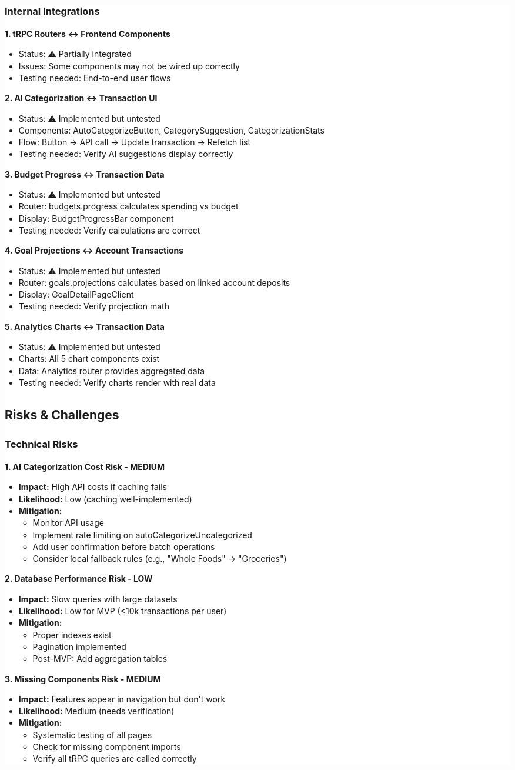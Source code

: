 ### Internal Integrations

**1. tRPC Routers ↔ Frontend Components**
- Status: ⚠️ Partially integrated
- Issues: Some components may not be wired up correctly
- Testing needed: End-to-end user flows

**2. AI Categorization ↔ Transaction UI**
- Status: ⚠️ Implemented but untested
- Components: AutoCategorizeButton, CategorySuggestion, CategorizationStats
- Flow: Button → API call → Update transaction → Refetch list
- Testing needed: Verify AI suggestions display correctly

**3. Budget Progress ↔ Transaction Data**
- Status: ⚠️ Implemented but untested
- Router: budgets.progress calculates spending vs budget
- Display: BudgetProgressBar component
- Testing needed: Verify calculations are correct

**4. Goal Projections ↔ Account Transactions**
- Status: ⚠️ Implemented but untested
- Router: goals.projections calculates based on linked account deposits
- Display: GoalDetailPageClient
- Testing needed: Verify projection math

**5. Analytics Charts ↔ Transaction Data**
- Status: ⚠️ Implemented but untested
- Charts: All 5 chart components exist
- Data: Analytics router provides aggregated data
- Testing needed: Verify charts render with real data

## Risks & Challenges

### Technical Risks

**1. AI Categorization Cost Risk - MEDIUM**
- **Impact:** High API costs if caching fails
- **Likelihood:** Low (caching well-implemented)
- **Mitigation:** 
  - Monitor API usage
  - Implement rate limiting on autoCategorizeUncategorized
  - Add user confirmation before batch operations
  - Consider local fallback rules (e.g., "Whole Foods" → "Groceries")

**2. Database Performance Risk - LOW**
- **Impact:** Slow queries with large datasets
- **Likelihood:** Low for MVP (<10k transactions per user)
- **Mitigation:** 
  - Proper indexes exist
  - Pagination implemented
  - Post-MVP: Add aggregation tables

**3. Missing Components Risk - MEDIUM**
- **Impact:** Features appear in navigation but don't work
- **Likelihood:** Medium (needs verification)
- **Mitigation:** 
  - Systematic testing of all pages
  - Check for missing component imports
  - Verify all tRPC queries are called correctly
